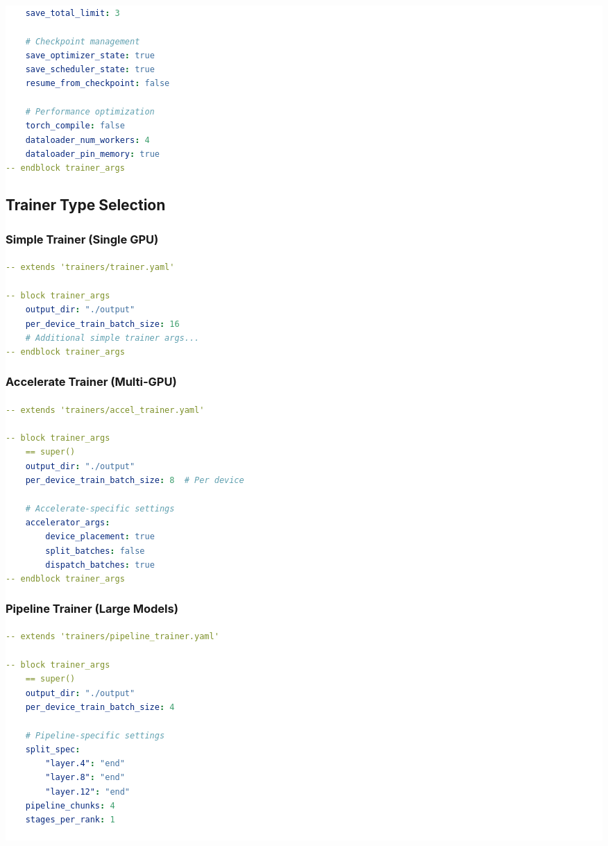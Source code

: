 ```yaml
    save_total_limit: 3
    
    # Checkpoint management
    save_optimizer_state: true
    save_scheduler_state: true
    resume_from_checkpoint: false
    
    # Performance optimization
    torch_compile: false
    dataloader_num_workers: 4
    dataloader_pin_memory: true
-- endblock trainer_args
```

## Trainer Type Selection

### Simple Trainer (Single GPU)

```yaml
-- extends 'trainers/trainer.yaml'

-- block trainer_args
    output_dir: "./output"
    per_device_train_batch_size: 16
    # Additional simple trainer args...
-- endblock trainer_args
```

### Accelerate Trainer (Multi-GPU)

```yaml
-- extends 'trainers/accel_trainer.yaml'

-- block trainer_args
    == super()
    output_dir: "./output"
    per_device_train_batch_size: 8  # Per device
    
    # Accelerate-specific settings
    accelerator_args:
        device_placement: true
        split_batches: false
        dispatch_batches: true
-- endblock trainer_args
```

### Pipeline Trainer (Large Models)

```yaml
-- extends 'trainers/pipeline_trainer.yaml'

-- block trainer_args
    == super()
    output_dir: "./output"
    per_device_train_batch_size: 4
    
    # Pipeline-specific settings
    split_spec:
        "layer.4": "end"
        "layer.8": "end"
        "layer.12": "end"
    pipeline_chunks: 4
    stages_per_rank: 1
    
```